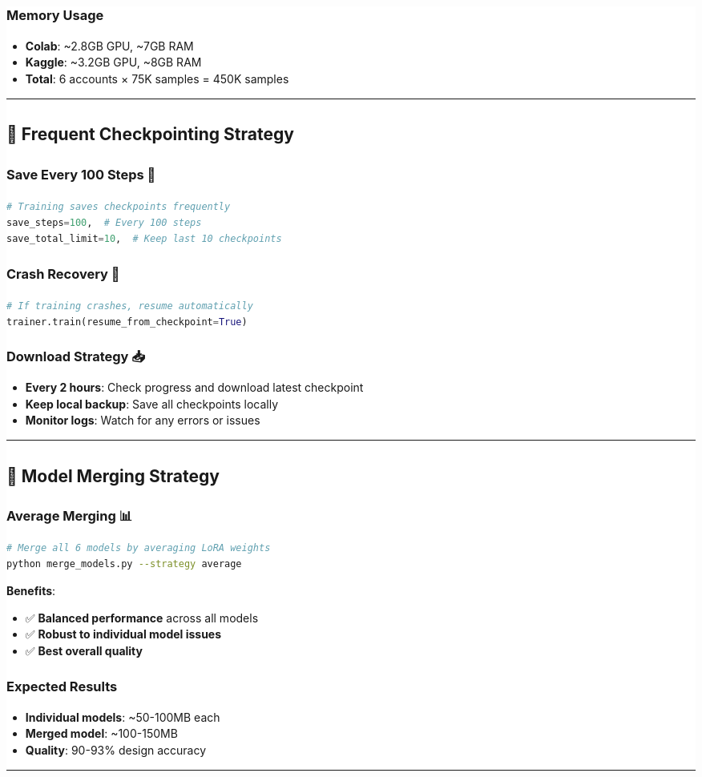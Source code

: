 ```python
```

### **Memory Usage**
- **Colab**: ~2.8GB GPU, ~7GB RAM
- **Kaggle**: ~3.2GB GPU, ~8GB RAM
- **Total**: 6 accounts × 75K samples = 450K samples

---

## 💾 **Frequent Checkpointing Strategy**

### **Save Every 100 Steps** 🔄
```python
# Training saves checkpoints frequently
save_steps=100,  # Every 100 steps
save_total_limit=10,  # Keep last 10 checkpoints
```

### **Crash Recovery** 🔄
```python
# If training crashes, resume automatically
trainer.train(resume_from_checkpoint=True)
```

### **Download Strategy** 📥
- **Every 2 hours**: Check progress and download latest checkpoint
- **Keep local backup**: Save all checkpoints locally
- **Monitor logs**: Watch for any errors or issues

---

## 🔀 **Model Merging Strategy**

### **Average Merging** 📊
```bash
# Merge all 6 models by averaging LoRA weights
python merge_models.py --strategy average
```

**Benefits**:
- ✅ **Balanced performance** across all models
- ✅ **Robust to individual model issues**
- ✅ **Best overall quality**

### **Expected Results**
- **Individual models**: ~50-100MB each
- **Merged model**: ~100-150MB
- **Quality**: 90-93% design accuracy

---
